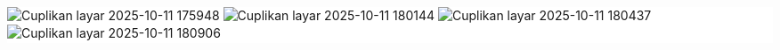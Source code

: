 <img width="1920" height="1080" alt="Cuplikan layar 2025-10-11 175948" src="https://github.com/user-attachments/assets/96d8aaca-9682-426a-918b-be34eccfbccc" />
<img width="1920" height="1080" alt="Cuplikan layar 2025-10-11 180144" src="https://github.com/user-attachments/assets/6b1fd429-b14b-4ac4-a5e5-daade3b2b8ad" />
<img width="1920" height="1080" alt="Cuplikan layar 2025-10-11 180437" src="https://github.com/user-attachments/assets/35ff28dc-e38e-44a4-b72c-8f5fafda879e" />
<img width="1920" height="1080" alt="Cuplikan layar 2025-10-11 180906" src="https://github.com/user-attachments/assets/4e35c8f2-b05c-4c5d-a17d-1a9ebc4abf5e" />
